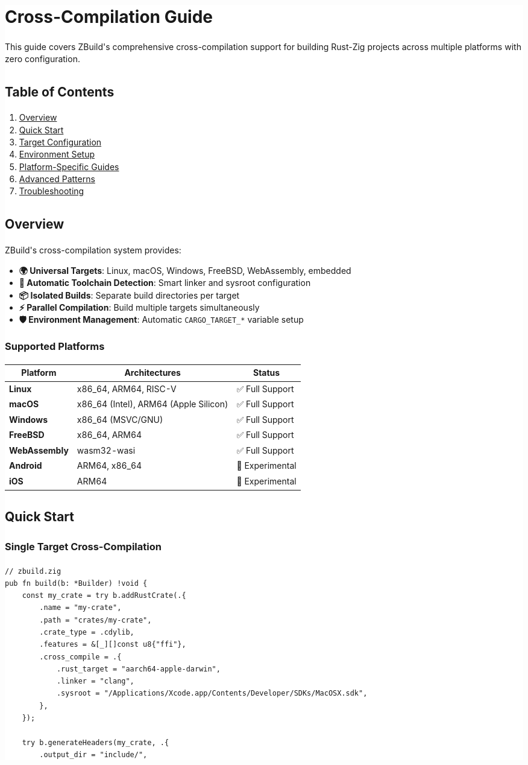 # Cross-Compilation Guide

This guide covers ZBuild's comprehensive cross-compilation support for building Rust-Zig projects across multiple platforms with zero configuration.

## Table of Contents

1. [Overview](#overview)
2. [Quick Start](#quick-start)
3. [Target Configuration](#target-configuration)
4. [Environment Setup](#environment-setup)
5. [Platform-Specific Guides](#platform-specific-guides)
6. [Advanced Patterns](#advanced-patterns)
7. [Troubleshooting](#troubleshooting)

## Overview

ZBuild's cross-compilation system provides:

- **🌍 Universal Targets**: Linux, macOS, Windows, FreeBSD, WebAssembly, embedded
- **🔧 Automatic Toolchain Detection**: Smart linker and sysroot configuration
- **📦 Isolated Builds**: Separate build directories per target
- **⚡ Parallel Compilation**: Build multiple targets simultaneously
- **🛡️ Environment Management**: Automatic `CARGO_TARGET_*` variable setup

### Supported Platforms

| Platform | Architectures | Status |
|----------|--------------|--------|
| **Linux** | x86_64, ARM64, RISC-V | ✅ Full Support |
| **macOS** | x86_64 (Intel), ARM64 (Apple Silicon) | ✅ Full Support |
| **Windows** | x86_64 (MSVC/GNU) | ✅ Full Support |
| **FreeBSD** | x86_64, ARM64 | ✅ Full Support |
| **WebAssembly** | wasm32-wasi | ✅ Full Support |
| **Android** | ARM64, x86_64 | 🔄 Experimental |
| **iOS** | ARM64 | 🔄 Experimental |

## Quick Start

### Single Target Cross-Compilation

```zig
// zbuild.zig
pub fn build(b: *Builder) !void {
    const my_crate = try b.addRustCrate(.{
        .name = "my-crate",
        .path = "crates/my-crate",
        .crate_type = .cdylib,
        .features = &[_][]const u8{"ffi"},
        .cross_compile = .{
            .rust_target = "aarch64-apple-darwin",
            .linker = "clang",
            .sysroot = "/Applications/Xcode.app/Contents/Developer/SDKs/MacOSX.sdk",
        },
    });

    try b.generateHeaders(my_crate, .{
        .output_dir = "include/",
```